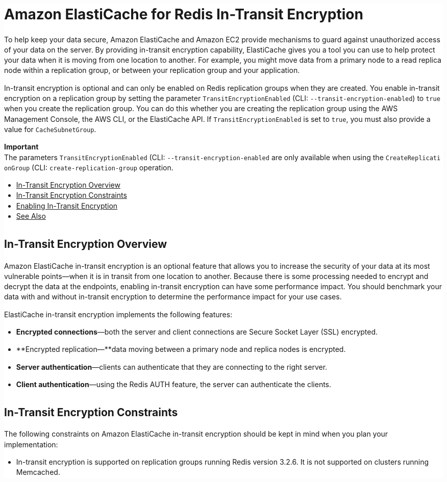 # Amazon ElastiCache for Redis In\-Transit Encryption<a name="in-transit-encryption"></a>

To help keep your data secure, Amazon ElastiCache and Amazon EC2 provide mechanisms to guard against unauthorized access of your data on the server\. By providing in\-transit encryption capability, ElastiCache gives you a tool you can use to help protect your data when it is moving from one location to another\. For example, you might move data from a primary node to a read replica node within a replication group, or between your replication group and your application\.

In\-transit encryption is optional and can only be enabled on Redis replication groups when they are created\. You enable in\-transit encryption on a replication group by setting the parameter `TransitEncryptionEnabled` \(CLI: `--transit-encryption-enabled`\) to `true` when you create the replication group\. You can do this whether you are creating the replication group using the AWS Management Console, the AWS CLI, or the ElastiCache API\. If `TransitEncryptionEnabled` is set to `true`, you must also provide a value for `CacheSubnetGroup`\.

**Important**  
The parameters `TransitEncryptionEnabled` \(CLI: `--transit-encryption-enabled` are only available when using the `CreateReplicationGroup` \(CLI: `create-replication-group` operation\.


+ [In\-Transit Encryption Overview](#in-transit-encryption-overview)
+ [In\-Transit Encryption Constraints](#in-transit-encryption-constraints)
+ [Enabling In\-Transit Encryption](#in-transit-encryption-enable)
+ [See Also](#in-transit-encryption-see-also)

## In\-Transit Encryption Overview<a name="in-transit-encryption-overview"></a>

Amazon ElastiCache in\-transit encryption is an optional feature that allows you to increase the security of your data at its most vulnerable points—when it is in transit from one location to another\. Because there is some processing needed to encrypt and decrypt the data at the endpoints, enabling in\-transit encryption can have some performance impact\. You should benchmark your data with and without in\-transit encryption to determine the performance impact for your use cases\.

ElastiCache in\-transit encryption implements the following features:

+ **Encrypted connections**—both the server and client connections are Secure Socket Layer \(SSL\) encrypted\.

+ **Encrypted replication—**data moving between a primary node and replica nodes is encrypted\.

+ **Server authentication**—clients can authenticate that they are connecting to the right server\.

+ **Client authentication**—using the Redis AUTH feature, the server can authenticate the clients\.

## In\-Transit Encryption Constraints<a name="in-transit-encryption-constraints"></a>

The following constraints on Amazon ElastiCache in\-transit encryption should be kept in mind when you plan your implementation:

+ In\-transit encryption is supported on replication groups running Redis version 3\.2\.6\. It is not supported on clusters running Memcached\.
